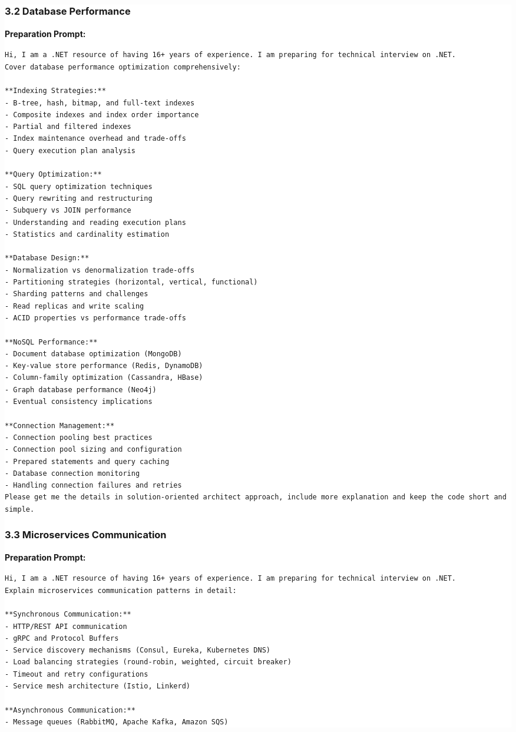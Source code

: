 ### 3.2 Database Performance

**Preparation Prompt:**
```
Hi, I am a .NET resource of having 16+ years of experience. I am preparing for technical interview on .NET. 
Cover database performance optimization comprehensively:

**Indexing Strategies:**
- B-tree, hash, bitmap, and full-text indexes
- Composite indexes and index order importance
- Partial and filtered indexes
- Index maintenance overhead and trade-offs
- Query execution plan analysis

**Query Optimization:**
- SQL query optimization techniques
- Query rewriting and restructuring
- Subquery vs JOIN performance
- Understanding and reading execution plans
- Statistics and cardinality estimation

**Database Design:**
- Normalization vs denormalization trade-offs
- Partitioning strategies (horizontal, vertical, functional)
- Sharding patterns and challenges
- Read replicas and write scaling
- ACID properties vs performance trade-offs

**NoSQL Performance:**
- Document database optimization (MongoDB)
- Key-value store performance (Redis, DynamoDB)
- Column-family optimization (Cassandra, HBase)
- Graph database performance (Neo4j)
- Eventual consistency implications

**Connection Management:**
- Connection pooling best practices
- Connection pool sizing and configuration
- Prepared statements and query caching
- Database connection monitoring
- Handling connection failures and retries
Please get me the details in solution-oriented architect approach, include more explanation and keep the code short and simple. 
```

### 3.3 Microservices Communication

**Preparation Prompt:**
```
Hi, I am a .NET resource of having 16+ years of experience. I am preparing for technical interview on .NET. 
Explain microservices communication patterns in detail:

**Synchronous Communication:**
- HTTP/REST API communication
- gRPC and Protocol Buffers
- Service discovery mechanisms (Consul, Eureka, Kubernetes DNS)
- Load balancing strategies (round-robin, weighted, circuit breaker)
- Timeout and retry configurations
- Service mesh architecture (Istio, Linkerd)

**Asynchronous Communication:**
- Message queues (RabbitMQ, Apache Kafka, Amazon SQS)
```